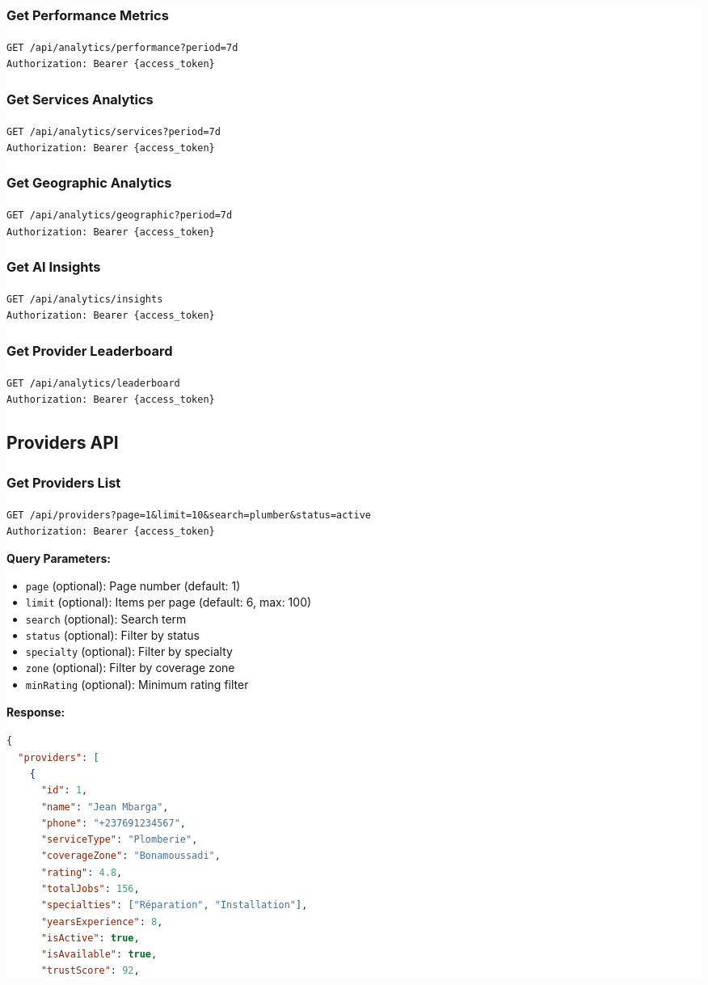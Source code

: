 ### Get Performance Metrics
```http
GET /api/analytics/performance?period=7d
Authorization: Bearer {access_token}
```

### Get Services Analytics
```http
GET /api/analytics/services?period=7d
Authorization: Bearer {access_token}
```

### Get Geographic Analytics
```http
GET /api/analytics/geographic?period=7d
Authorization: Bearer {access_token}
```

### Get AI Insights
```http
GET /api/analytics/insights
Authorization: Bearer {access_token}
```

### Get Provider Leaderboard
```http
GET /api/analytics/leaderboard
Authorization: Bearer {access_token}
```

## Providers API

### Get Providers List
```http
GET /api/providers?page=1&limit=10&search=plumber&status=active
Authorization: Bearer {access_token}
```

**Query Parameters:**
- `page` (optional): Page number (default: 1)
- `limit` (optional): Items per page (default: 6, max: 100)
- `search` (optional): Search term
- `status` (optional): Filter by status
- `specialty` (optional): Filter by specialty
- `zone` (optional): Filter by coverage zone
- `minRating` (optional): Minimum rating filter

**Response:**
```json
{
  "providers": [
    {
      "id": 1,
      "name": "Jean Mbarga",
      "phone": "+237691234567",
      "serviceType": "Plomberie",
      "coverageZone": "Bonamoussadi",
      "rating": 4.8,
      "totalJobs": 156,
      "specialties": ["Réparation", "Installation"],
      "yearsExperience": 8,
      "isActive": true,
      "isAvailable": true,
      "trustScore": 92,
```